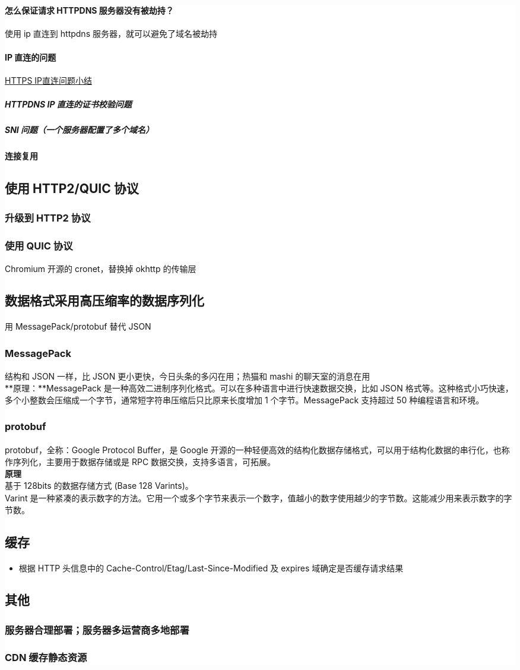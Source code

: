 #### 怎么保证请求 HTTPDNS 服务器没有被劫持？

使用 ip 直连到 httpdns 服务器，就可以避免了域名被劫持

#### IP 直连的问题

[HTTPS IP直连问题小结](https://blog.csdn.net/leelit/article/details/77829196)

##### HTTPDNS IP 直连的证书校验问题

##### SNI 问题（一个服务器配置了多个域名）

#### 连接复用

## 使用 HTTP2/QUIC 协议

### 升级到 HTTP2 协议

### 使用 QUIC 协议

Chromium 开源的 cronet，替换掉 okhttp 的传输层

## 数据格式采用高压缩率的数据序列化

用 MessagePack/protobuf 替代 JSON

### MessagePack

结构和 JSON 一样，比 JSON 更小更快，今日头条的多闪在用；热猫和 mashi 的聊天室的消息在用<br>**原理：**MessagePack 是一种高效二进制序列化格式。可以在多种语言中进行快速数据交换，比如 JSON 格式等。这种格式小巧快速，多个小整数会压缩成一个字节，通常短字符串压缩后只比原来长度增加 1 个字节。MessagePack 支持超过 50 种编程语言和环境。

### protobuf

protobuf，全称：Google Protocol Buffer，是 Google 开源的一种轻便高效的结构化数据存储格式，可以用于结构化数据的串行化，也称作序列化，主要用于数据存储或是 RPC 数据交换，支持多语言，可拓展。<br>**原理**<br>基于 128bits 的数据存储方式 (Base 128 Varints)。<br>Varint 是一种紧凑的表示数字的方法。它用一个或多个字节来表示一个数字，值越小的数字使用越少的字节数。这能减少用来表示数字的字节数。

## 缓存

- 根据 HTTP 头信息中的 Cache-Control/Etag/Last-Since-Modified 及 expires 域确定是否缓存请求结果

## 其他

### 服务器合理部署；服务器多运营商多地部署

### CDN 缓存静态资源
